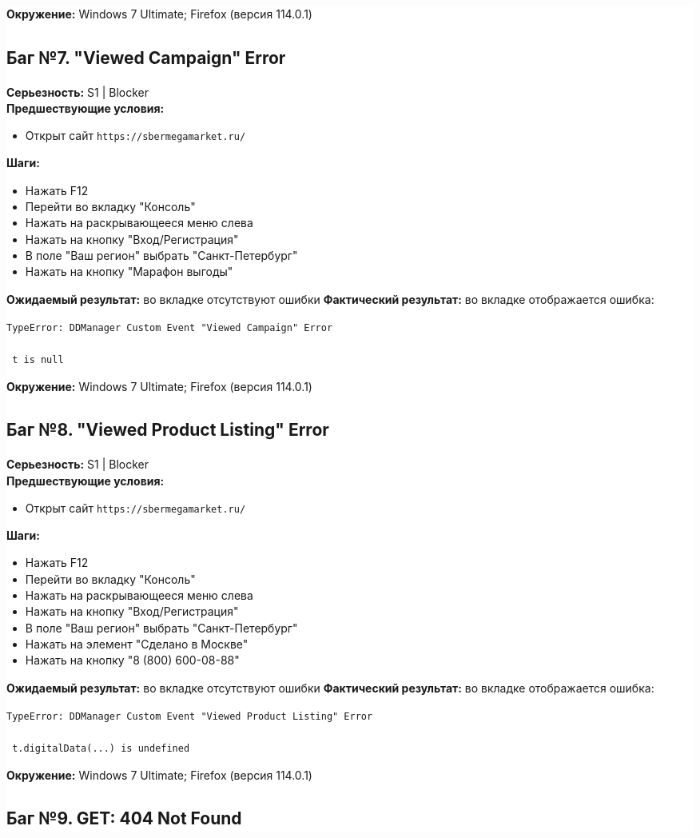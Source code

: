 
**Окружение:** Windows 7 Ultimate; Firefox (версия 114.0.1)

## Баг №7. "Viewed Campaign" Error

**Серьезность:** S1 | Blocker  
**Предшествующие условия:**
- Открыт сайт `https://sbermegamarket.ru/`

**Шаги:**
- Нажать F12
- Перейти во вкладку "Консоль"
- Нажать на раскрывающееся меню слева
- Нажать на кнопку "Вход/Регистрация"
- В поле "Ваш регион" выбрать "Санкт-Петербург"
- Нажать на кнопку "Марафон выгоды"

**Ожидаемый результат:** во вкладке отсутствуют ошибки
**Фактический результат:** во вкладке отображается ошибка:
```
TypeError: DDManager Custom Event "Viewed Campaign" Error

 t is null
 ```

**Окружение:** Windows 7 Ultimate; Firefox (версия 114.0.1)

## Баг №8. "Viewed Product Listing" Error

**Серьезность:** S1 | Blocker  
**Предшествующие условия:**
- Открыт сайт `https://sbermegamarket.ru/`

**Шаги:**
- Нажать F12
- Перейти во вкладку "Консоль"
- Нажать на раскрывающееся меню слева
- Нажать на кнопку "Вход/Регистрация"
- В поле "Ваш регион" выбрать "Санкт-Петербург"
- Нажать на элемент "Сделано в Москве"
- Нажать на кнопку "8 (800) 600-08-88"

**Ожидаемый результат:** во вкладке отсутствуют ошибки
**Фактический результат:** во вкладке отображается ошибка:
```
TypeError: DDManager Custom Event "Viewed Product Listing" Error

 t.digitalData(...) is undefined
 ```

**Окружение:** Windows 7 Ultimate; Firefox (версия 114.0.1)

## Баг №9. GET: 404 Not Found
